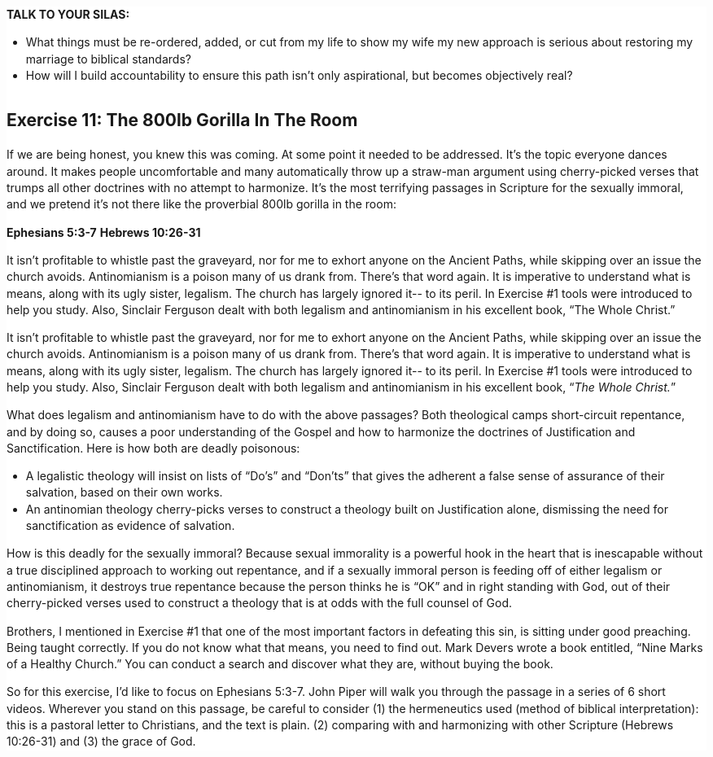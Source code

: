 **TALK TO YOUR SILAS:**

- What things must be re-ordered, added, or cut from my life to show my wife my new approach is serious about restoring my marriage to biblical standards?
- How will I build accountability to ensure this path isn’t only aspirational, but becomes objectively real?

## **Exercise 11: The 800lb Gorilla In The Room**

If we are being honest, you knew this was coming. At some point it needed to be addressed. It’s the topic everyone dances around. It makes people uncomfortable and many automatically throw up a straw-man argument using cherry-picked verses that trumps all other doctrines with no attempt to harmonize. It’s the most terrifying passages in Scripture for the sexually immoral, and we pretend it’s not there like the proverbial 800lb gorilla in the room:

**Ephesians 5:3-7**
**Hebrews 10:26-31**

It isn’t profitable to whistle past the graveyard, nor for me to exhort anyone on the Ancient Paths, while skipping over an issue the church avoids. Antinomianism is a poison many of us drank from. There’s that word again. It is imperative to understand what is means, along with its ugly sister, legalism. The church has largely ignored it-- to its peril. In Exercise #1 tools were introduced to help you study. Also, Sinclair Ferguson dealt with both legalism and antinomianism in his excellent book, “The Whole Christ.”

It isn’t profitable to whistle past the graveyard, nor for me to exhort anyone on the Ancient Paths, while skipping over an issue the church avoids. Antinomianism is a poison many of us drank from. There’s that word again. It is imperative to understand what is means, along with its ugly sister, legalism. The church has largely ignored it-- to its peril. In Exercise #1 tools were introduced to help you study. Also, Sinclair Ferguson dealt with both legalism and antinomianism in his excellent book, “_The Whole Christ._”

What does legalism and antinomianism have to do with the above passages? Both theological camps short-circuit repentance, and by doing so, causes a poor understanding of the Gospel and how to harmonize the doctrines of Justification and Sanctification. Here is how both are deadly poisonous:

- A legalistic theology will insist on lists of “Do’s” and “Don’ts” that gives the adherent a false sense of assurance of their salvation, based on their own works.
- An antinomian theology cherry-picks verses to construct a theology built on Justification alone, dismissing the need for sanctification as evidence of salvation.

How is this deadly for the sexually immoral? Because sexual immorality is a powerful hook in the heart that is inescapable without a true disciplined approach to working out repentance, and if a sexually immoral person is feeding off of either legalism or antinomianism, it destroys true repentance because the person thinks he is “OK” and in right standing with God, out of their cherry-picked verses used to construct a theology that is at odds with the full counsel of God.

Brothers, I mentioned in Exercise #1 that one of the most important factors in defeating this sin, is sitting under good preaching. Being taught correctly. If you do not know what that means, you need to find out. Mark Devers wrote a book entitled, “Nine Marks of a Healthy Church.” You can conduct a search and discover what they are, without buying the book.

So for this exercise, I’d like to focus on Ephesians 5:3-7. John Piper will walk you through the passage in a series of 6 short videos. Wherever you stand on this passage, be careful to consider (1) the hermeneutics used (method of biblical interpretation): this is a pastoral letter to Christians, and the text is plain. (2) comparing with and harmonizing with other Scripture (Hebrews 10:26-31) and (3) the grace of God.
